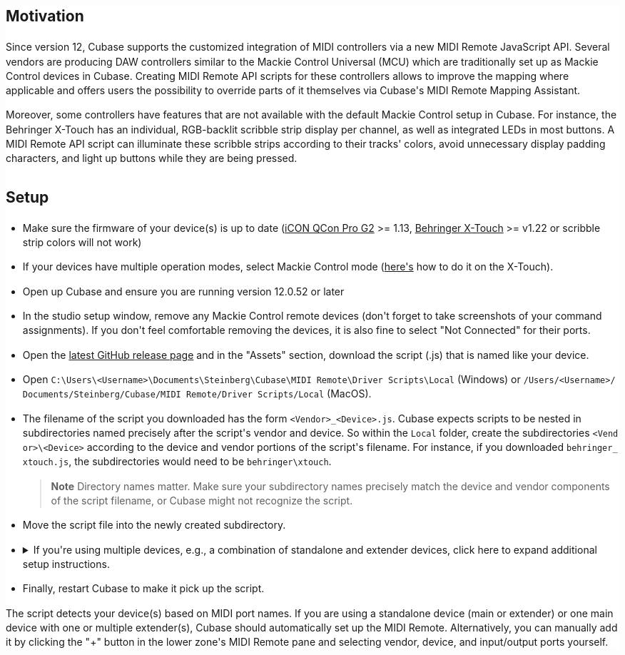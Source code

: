 ## Motivation

Since version 12, Cubase supports the customized integration of MIDI controllers via a new MIDI Remote JavaScript API.
Several vendors are producing DAW controllers similar to the Mackie Control Universal (MCU) which are traditionally set up as Mackie Control devices in Cubase.
Creating MIDI Remote API scripts for these controllers allows to improve the mapping where applicable and offers users the possibility to override parts of it themselves via Cubase's MIDI Remote Mapping Assistant.

Moreover, some controllers have features that are not available with the default Mackie Control setup in Cubase.
For instance, the Behringer X-Touch has an individual, RGB-backlit scribble strip display per channel, as well as integrated LEDs in most buttons.
A MIDI Remote API script can illuminate these scribble strips according to their tracks' colors, avoid unnecessary display padding characters, and light up buttons while they are being pressed.

## Setup

- Make sure the firmware of your device(s) is up to date ([iCON QCon Pro G2](https://iconproaudio.com/product/qcon-pro-g2/) >= 1.13, [Behringer X-Touch](https://www.youtube.com/watch?v=Q4ZKXVXQP8g) >= v1.22 or scribble strip colors will not work)
- If your devices have multiple operation modes, select Mackie Control mode ([here's](https://www.youtube.com/watch?v=LrVWRgJbSyw&t=68s) how to do it on the X-Touch).
- Open up Cubase and ensure you are running version 12.0.52 or later
- In the studio setup window, remove any Mackie Control remote devices (don't forget to take screenshots of your command assignments). If you don't feel comfortable removing the devices, it is also fine to select "Not Connected" for their ports.
- Open the [latest GitHub release page](https://github.com/bjoluc/cubase-xtouch-midiremote/releases/latest) and in the "Assets" section, download the script (.js) that is named like your device.
- Open `C:\Users\<Username>\Documents\Steinberg\Cubase\MIDI Remote\Driver Scripts\Local` (Windows) or `/Users/<Username>/Documents/Steinberg/Cubase/MIDI Remote/Driver Scripts/Local` (MacOS).
- The filename of the script you downloaded has the form `<Vendor>_<Device>.js`. Cubase expects scripts to be nested in subdirectories named precisely after the script's vendor and device. So within the `Local` folder, create the subdirectories `<Vendor>\<Device>` according to the device and vendor portions of the script's filename. For instance, if you downloaded `behringer_xtouch.js`, the subdirectories would need to be `behringer\xtouch`.

  > **Note**
  > Directory names matter.
  > Make sure your subdirectory names precisely match the device and vendor components of the script filename, or Cubase might not recognize the script.

- Move the script file into the newly created subdirectory.
- <details><summary>If you're using multiple devices, e.g., a combination of standalone and extender devices, click here to expand additional setup instructions.</summary></details>

- Finally, restart Cubase to make it pick up the script.

The script detects your device(s) based on MIDI port names.
If you are using a standalone device (main or extender) or one main device with one or multiple extender(s), Cubase should automatically set up the MIDI Remote.
Alternatively, you can manually add it by clicking the "+" button in the lower zone's MIDI Remote pane and selecting vendor, device, and input/output ports yourself.
